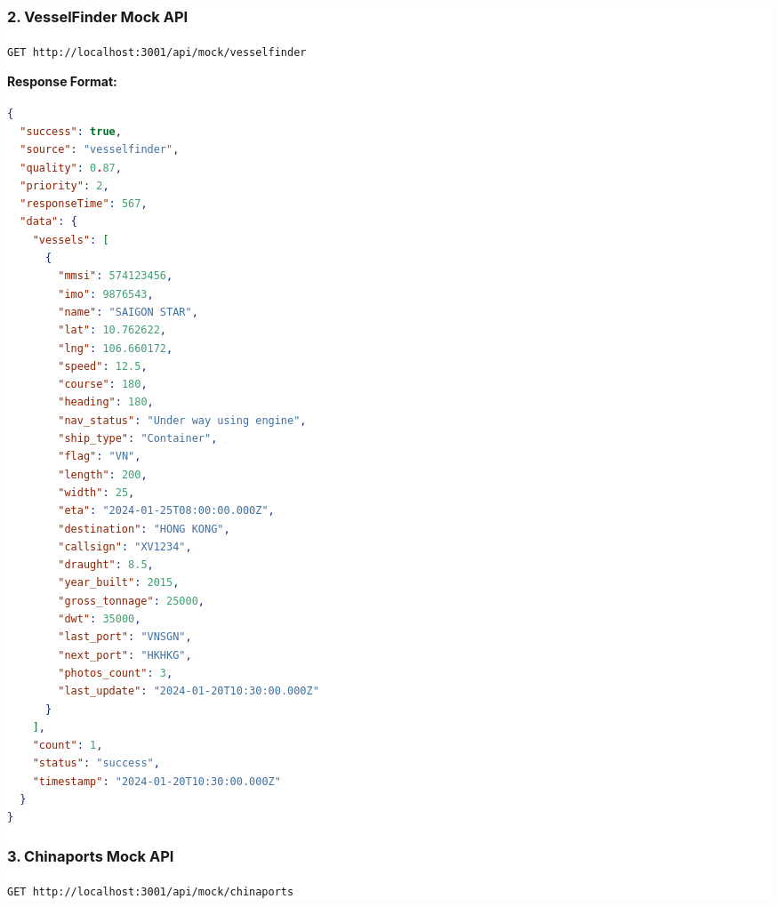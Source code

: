 ### **2. VesselFinder Mock API**
```bash
GET http://localhost:3001/api/mock/vesselfinder
```

**Response Format:**
```json
{
  "success": true,
  "source": "vesselfinder",
  "quality": 0.87,
  "priority": 2,
  "responseTime": 567,
  "data": {
    "vessels": [
      {
        "mmsi": 574123456,
        "imo": 9876543,
        "name": "SAIGON STAR",
        "lat": 10.762622,
        "lng": 106.660172,
        "speed": 12.5,
        "course": 180,
        "heading": 180,
        "nav_status": "Under way using engine",
        "ship_type": "Container",
        "flag": "VN",
        "length": 200,
        "width": 25,
        "eta": "2024-01-25T08:00:00.000Z",
        "destination": "HONG KONG",
        "callsign": "XV1234",
        "draught": 8.5,
        "year_built": 2015,
        "gross_tonnage": 25000,
        "dwt": 35000,
        "last_port": "VNSGN",
        "next_port": "HKHKG",
        "photos_count": 3,
        "last_update": "2024-01-20T10:30:00.000Z"
      }
    ],
    "count": 1,
    "status": "success",
    "timestamp": "2024-01-20T10:30:00.000Z"
  }
}
```

### **3. Chinaports Mock API**
```bash
GET http://localhost:3001/api/mock/chinaports
```
